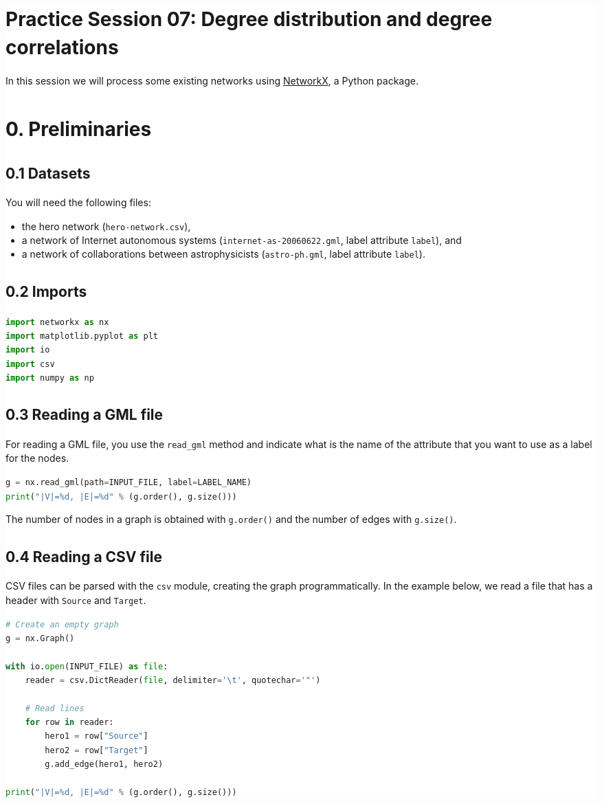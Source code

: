 # Practice Session 07: Degree distribution and degree correlations

In this session we will process some existing networks using [NetworkX](https://networkx.github.io/), a Python package.

# 0. Preliminaries

## 0.1 Datasets

You will need the following files:

* the hero network (`hero-network.csv`),
* a network of Internet autonomous systems (`internet-as-20060622.gml`, label attribute `label`), and
* a network of collaborations between astrophysicists (`astro-ph.gml`, label attribute `label`).

## 0.2 Imports

```python
import networkx as nx
import matplotlib.pyplot as plt
import io
import csv
import numpy as np
```

## 0.3 Reading a GML file

For reading a GML file, you use the `read_gml` method and indicate what is the name of the attribute that you want to use as a label for the nodes.

```python
g = nx.read_gml(path=INPUT_FILE, label=LABEL_NAME)
print("|V|=%d, |E|=%d" % (g.order(), g.size()))
```

The number of nodes in a graph is obtained with `g.order()` and the number of edges with `g.size()`.

## 0.4 Reading a CSV file

CSV files can be parsed with the `csv` module, creating the graph programmatically. In the example below, we read a file that has a header with `Source` and `Target`.

```python
# Create an empty graph
g = nx.Graph()

with io.open(INPUT_FILE) as file:
    reader = csv.DictReader(file, delimiter='\t', quotechar='"')

    # Read lines
    for row in reader:
        hero1 = row["Source"]
        hero2 = row["Target"]
        g.add_edge(hero1, hero2)

print("|V|=%d, |E|=%d" % (g.order(), g.size()))
```
